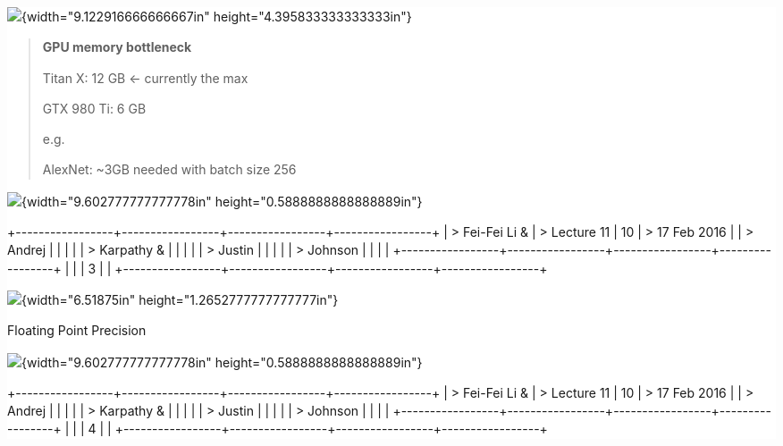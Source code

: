 ![](media/image295.jpeg){width="9.122916666666667in"
height="4.395833333333333in"}

> **GPU memory bottleneck**
>
> Titan X: 12 GB \<- currently the max
>
> GTX 980 Ti: 6 GB
>
> e.g.
>
> AlexNet: \~3GB needed with batch size 256

![](media/image296.jpeg){width="9.602777777777778in"
height="0.5888888888888889in"}

+-----------------+-----------------+-----------------+-----------------+
| > Fei-Fei Li &  | > Lecture 11    | 10              | > 17 Feb 2016   |
| > Andrej        |                 |                 |                 |
| > Karpathy &    |                 |                 |                 |
| > Justin        |                 |                 |                 |
| > Johnson       |                 |                 |                 |
+-----------------+-----------------+-----------------+-----------------+
|                 |                 | 3               |                 |
+-----------------+-----------------+-----------------+-----------------+

![](media/image297.jpeg){width="6.51875in"
height="1.2652777777777777in"}

Floating Point Precision

![](media/image298.jpeg){width="9.602777777777778in"
height="0.5888888888888889in"}

+-----------------+-----------------+-----------------+-----------------+
| > Fei-Fei Li &  | > Lecture 11    | 10              | > 17 Feb 2016   |
| > Andrej        |                 |                 |                 |
| > Karpathy &    |                 |                 |                 |
| > Justin        |                 |                 |                 |
| > Johnson       |                 |                 |                 |
+-----------------+-----------------+-----------------+-----------------+
|                 |                 | 4               |                 |
+-----------------+-----------------+-----------------+-----------------+
